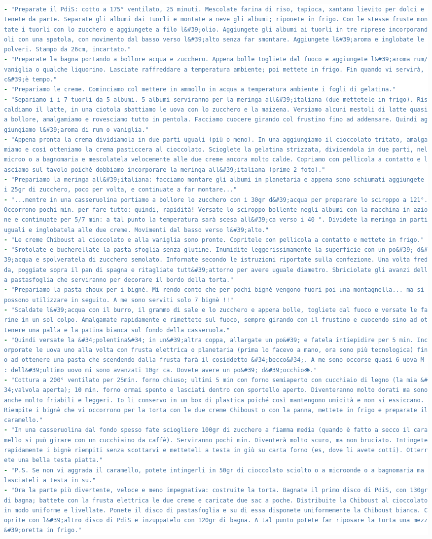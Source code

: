 ```yaml
- "Preparate il PdiS: cotto a 175° ventilato, 25 minuti. Mescolate farina di riso, tapioca, xantano lievito per dolci e tenete da parte. Separate gli albumi dai tuorli e montate a neve gli albumi; riponete in frigo. Con le stesse fruste montate i tuorli con lo zucchero e aggiungete a filo l&#39;olio. Aggiungete gli albumi ai tuorli in tre riprese incorporandoli con una spatola, con movimento dal basso verso l&#39;alto senza far smontare. Aggiungete l&#39;aroma e inglobate le polveri. Stampo da 26cm, incartato."
- "Preparate la bagna portando a bollore acqua e zucchero. Appena bolle togliete dal fuoco e aggiungete l&#39;aroma rum/vaniglia o qualche liquorino. Lasciate raffreddare a temperatura ambiente; poi mettete in frigo. Fin quando vi servirà, c&#39;è tempo."
- "Prepariamo le creme. Cominciamo col mettere in ammollo in acqua a temperatura ambiente i fogli di gelatina."
- "Separiamo i i 7 tuorli da 5 albumi. 5 albumi serviranno per la meringa all&#39;italiana (due mettetele in frigo). Riscaldiamo il latte, in una ciotola sbattiamo le uova con lo zucchero e la maizena. Versiamo alcuni mestoli di latte quasi a bollore, amalgamiamo e rovesciamo tutto in pentola. Facciamo cuocere girando col frustino fino ad addensare. Quindi aggiungiamo l&#39;aroma di rum o vaniglia."
- "Appena pronta la crema dividiamola in due parti uguali (più o meno). In una aggiungiamo il cioccolato tritato, amalgamiamo e così otteniamo la crema pasticcera al cioccolato. Scioglete la gelatina strizzata, dividendola in due parti, nel microo o a bagnomaria e mescolatela velocemente alle due creme ancora molto calde. Copriamo con pellicola a contatto e lasciamo sul tavolo poiché dobbiamo incorporare la meringa all&#39;italiana (prime 2 foto)."
- "Prepariamo la meringa all&#39;italiana: facciamo montare gli albumi in planetaria e appena sono schiumati aggiungete i 25gr di zucchero, poco per volta, e continuate a far montare..."
- "...mentre in una casseruolina portiamo a bollore lo zucchero con i 30gr d&#39;acqua per preparare lo sciroppo a 121°. Occorrono pochi min. per fare tutto: quindi, rapidità! Versate lo sciroppo bollente negli albumi con la macchina in azione e continuate per 5/7 min: a tal punto la temperatura sarà scesa all&#39;ca verso i 40 °. Dividete la meringa in parti uguali e inglobatela alle due creme. Movimenti dal basso verso l&#39;alto."
- "Le creme Chiboust al cioccolato e alla vaniglia sono pronte. Copritele con pellicola a contatto e mettete in frigo."
- "Srotolate e bucherellate la pasta sfoglia senza glutine. Inumidite leggerissimamente la superficie con un po&#39; d&#39;acqua e spolveratela di zucchero semolato. Infornate secondo le istruzioni riportate sulla confezione. Una volta fredda, poggiate sopra il pan di spagna e ritagliate tutt&#39;attorno per avere uguale diametro. Sbriciolate gli avanzi della pastasfoglia che serviranno per decorare il bordo della torta."
- "Prepariamo la pasta choux per i bignè. Mi rendo conto che per pochi bignè vengono fuori poi una montagnella... ma si possono utilizzare in seguito. A me sono serviti solo 7 bignè !!"
- "Scaldate l&#39;acqua con il burro, il grammo di sale e lo zucchero e appena bolle, togliete dal fuoco e versate le farine in un sol colpo. Amalgamate rapidamente e rimettete sul fuoco, sempre girando con il frustino e cuocendo sino ad ottenere una palla e la patina bianca sul fondo della casseruola."
- "Quindi versate la &#34;polentina&#34; in un&#39;altra coppa, allargate un po&#39; e fatela intiepidire per 5 min. Incorporate le uova uno alla volta con frusta elettrica o planetaria (prima lo facevo a mano, ora sono più tecnologica) fino ad ottenere una pasta che scendendo dalla frusta farà il cosiddetto &#34;becco&#34;. A me sono occorse quasi 6 uova M : dell&#39;ultimo uovo mi sono avanzati 10gr ca. Dovete avere un po&#39; d&#39;occhio👁."
- "Cottura a 200° ventilato per 25min. forno chiuso; ultimi 5 min con forno semiaperto con cucchiaio di legno (la mia &#34;valvola aperta); 10 min. forno ormai spento e lasciati dentro con sportello aperto. Diventeranno molto dorati ma sono anche molto friabili e leggeri. Io li conservo in un box di plastica poiché così mantengono umidità e non si essiccano. Riempite i bignè che vi occorrono per la torta con le due creme Chiboust o con la panna, mettete in frigo e preparate il caramello."
- "In una casseruolina dal fondo spesso fate sciogliere 100gr di zucchero a fiamma media (quando è fatto a secco il caramello si può girare con un cucchiaino da caffè). Serviranno pochi min. Diventerà molto scuro, ma non bruciato. Intingete rapidamente i bignè riempiti senza scottarvi e metteteli a testa in giù su carta forno (es, dove li avete cotti). Otterrete una bella testa piatta."
- "P.S. Se non vi aggrada il caramello, potete intingerli in 50gr di cioccolato sciolto o a microonde o a bagnomaria ma lasciateli a testa in su."
- "Ora la parte più divertente, veloce e meno impegnativa: costruite la torta. Bagnate il primo disco di PdiS, con 130gr di bagna; battete con la frusta elettrica le due creme e caricate due sac a poche. Distribuite la Chiboust al cioccolato in modo uniforme e livellate. Ponete il disco di pastasfoglia e su di essa disponete uniformemente la Chiboust bianca. Coprite con l&#39;altro disco di PdiS e inzuppatelo con 120gr di bagna. A tal punto potete far riposare la torta una mezz&#39;oretta in frigo."
```